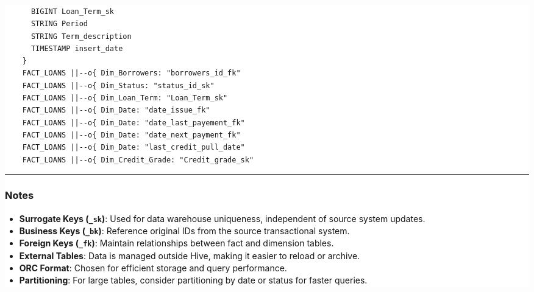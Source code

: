 ```mermaid
      BIGINT Loan_Term_sk 
      STRING Period 
      STRING Term_description 
      TIMESTAMP insert_date 
    }
    FACT_LOANS ||--o{ Dim_Borrowers: "borrowers_id_fk"
    FACT_LOANS ||--o{ Dim_Status: "status_id_sk"
    FACT_LOANS ||--o{ Dim_Loan_Term: "Loan_Term_sk"
    FACT_LOANS ||--o{ Dim_Date: "date_issue_fk"
    FACT_LOANS ||--o{ Dim_Date: "date_last_payement_fk"
    FACT_LOANS ||--o{ Dim_Date: "date_next_payment_fk"
    FACT_LOANS ||--o{ Dim_Date: "last_credit_pull_date"
    FACT_LOANS ||--o{ Dim_Credit_Grade: "Credit_grade_sk"
```

---

### Notes

- **Surrogate Keys (`_sk`)**: Used for data warehouse uniqueness, independent of source system updates.
- **Business Keys (`_bk`)**: Reference original IDs from the source transactional system.
- **Foreign Keys (`_fk`)**: Maintain relationships between fact and dimension tables.
- **External Tables**: Data is managed outside Hive, making it easier to reload or archive.
- **ORC Format**: Chosen for efficient storage and query performance.
- **Partitioning**: For large tables, consider partitioning by date or status for faster queries.
